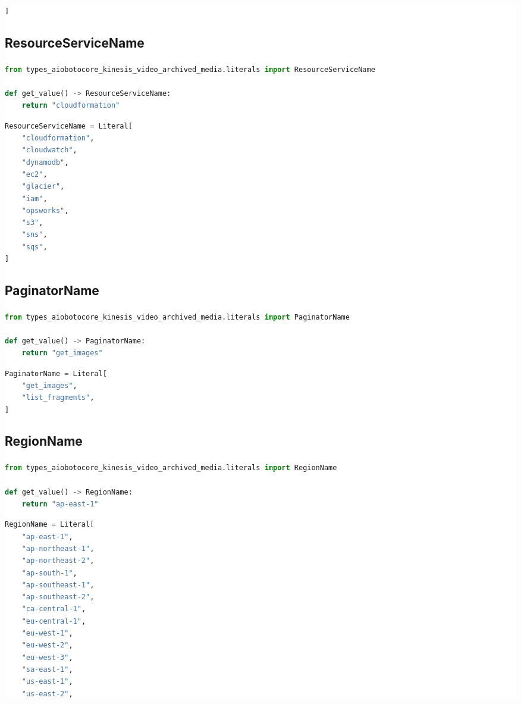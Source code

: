 ```python title="Definition"
]
```
## ResourceServiceName

```python title="Usage Example"
from types_aiobotocore_kinesis_video_archived_media.literals import ResourceServiceName

def get_value() -> ResourceServiceName:
    return "cloudformation"
```

```python title="Definition"
ResourceServiceName = Literal[
    "cloudformation",
    "cloudwatch",
    "dynamodb",
    "ec2",
    "glacier",
    "iam",
    "opsworks",
    "s3",
    "sns",
    "sqs",
]
```
## PaginatorName

```python title="Usage Example"
from types_aiobotocore_kinesis_video_archived_media.literals import PaginatorName

def get_value() -> PaginatorName:
    return "get_images"
```

```python title="Definition"
PaginatorName = Literal[
    "get_images",
    "list_fragments",
]
```
## RegionName

```python title="Usage Example"
from types_aiobotocore_kinesis_video_archived_media.literals import RegionName

def get_value() -> RegionName:
    return "ap-east-1"
```

```python title="Definition"
RegionName = Literal[
    "ap-east-1",
    "ap-northeast-1",
    "ap-northeast-2",
    "ap-south-1",
    "ap-southeast-1",
    "ap-southeast-2",
    "ca-central-1",
    "eu-central-1",
    "eu-west-1",
    "eu-west-2",
    "eu-west-3",
    "sa-east-1",
    "us-east-1",
    "us-east-2",
```